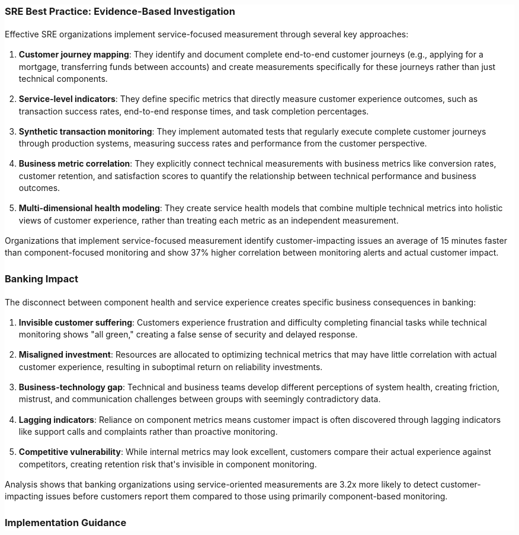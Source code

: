 ### SRE Best Practice: Evidence-Based Investigation

Effective SRE organizations implement service-focused measurement through several key approaches:

1. **Customer journey mapping**: They identify and document complete end-to-end customer journeys (e.g., applying for a mortgage, transferring funds between accounts) and create measurements specifically for these journeys rather than just technical components.

2. **Service-level indicators**: They define specific metrics that directly measure customer experience outcomes, such as transaction success rates, end-to-end response times, and task completion percentages.

3. **Synthetic transaction monitoring**: They implement automated tests that regularly execute complete customer journeys through production systems, measuring success rates and performance from the customer perspective.

4. **Business metric correlation**: They explicitly connect technical measurements with business metrics like conversion rates, customer retention, and satisfaction scores to quantify the relationship between technical performance and business outcomes.

5. **Multi-dimensional health modeling**: They create service health models that combine multiple technical metrics into holistic views of customer experience, rather than treating each metric as an independent measurement.

Organizations that implement service-focused measurement identify customer-impacting issues an average of 15 minutes faster than component-focused monitoring and show 37% higher correlation between monitoring alerts and actual customer impact.

### Banking Impact

The disconnect between component health and service experience creates specific business consequences in banking:

1. **Invisible customer suffering**: Customers experience frustration and difficulty completing financial tasks while technical monitoring shows "all green," creating a false sense of security and delayed response.

2. **Misaligned investment**: Resources are allocated to optimizing technical metrics that may have little correlation with actual customer experience, resulting in suboptimal return on reliability investments.

3. **Business-technology gap**: Technical and business teams develop different perceptions of system health, creating friction, mistrust, and communication challenges between groups with seemingly contradictory data.

4. **Lagging indicators**: Reliance on component metrics means customer impact is often discovered through lagging indicators like support calls and complaints rather than proactive monitoring.

5. **Competitive vulnerability**: While internal metrics may look excellent, customers compare their actual experience against competitors, creating retention risk that's invisible in component monitoring.

Analysis shows that banking organizations using service-oriented measurements are 3.2x more likely to detect customer-impacting issues before customers report them compared to those using primarily component-based monitoring.

### Implementation Guidance
